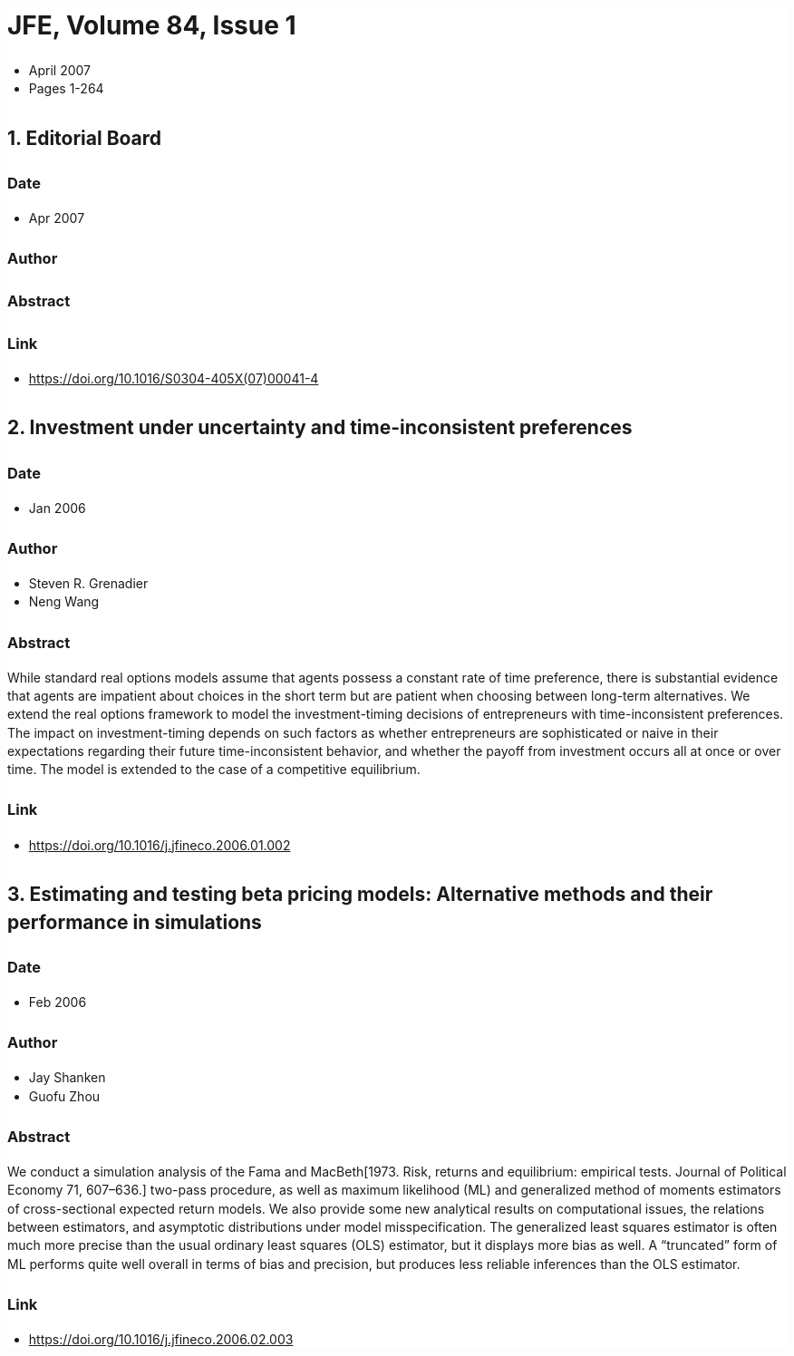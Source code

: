 # JFE, Volume 84, Issue 1
- April 2007
- Pages 1-264

## 1. Editorial Board
### Date
- Apr 2007
### Author
### Abstract

### Link
- https://doi.org/10.1016/S0304-405X(07)00041-4

## 2. Investment under uncertainty and time-inconsistent preferences
### Date
- Jan 2006
### Author
- Steven R. Grenadier
- Neng Wang
### Abstract
While standard real options models assume that agents possess a constant rate of time preference, there is substantial evidence that agents are impatient about choices in the short term but are patient when choosing between long-term alternatives. We extend the real options framework to model the investment-timing decisions of entrepreneurs with time-inconsistent preferences. The impact on investment-timing depends on such factors as whether entrepreneurs are sophisticated or naive in their expectations regarding their future time-inconsistent behavior, and whether the payoff from investment occurs all at once or over time. The model is extended to the case of a competitive equilibrium.
### Link
- https://doi.org/10.1016/j.jfineco.2006.01.002

## 3. Estimating and testing beta pricing models: Alternative methods and their performance in simulations
### Date
- Feb 2006
### Author
- Jay Shanken
- Guofu Zhou
### Abstract
We conduct a simulation analysis of the Fama and MacBeth[1973. Risk, returns and equilibrium: empirical tests. Journal of Political Economy 71, 607–636.] two-pass procedure, as well as maximum likelihood (ML) and generalized method of moments estimators of cross-sectional expected return models. We also provide some new analytical results on computational issues, the relations between estimators, and asymptotic distributions under model misspecification. The generalized least squares estimator is often much more precise than the usual ordinary least squares (OLS) estimator, but it displays more bias as well. A “truncated” form of ML performs quite well overall in terms of bias and precision, but produces less reliable inferences than the OLS estimator.
### Link
- https://doi.org/10.1016/j.jfineco.2006.02.003
